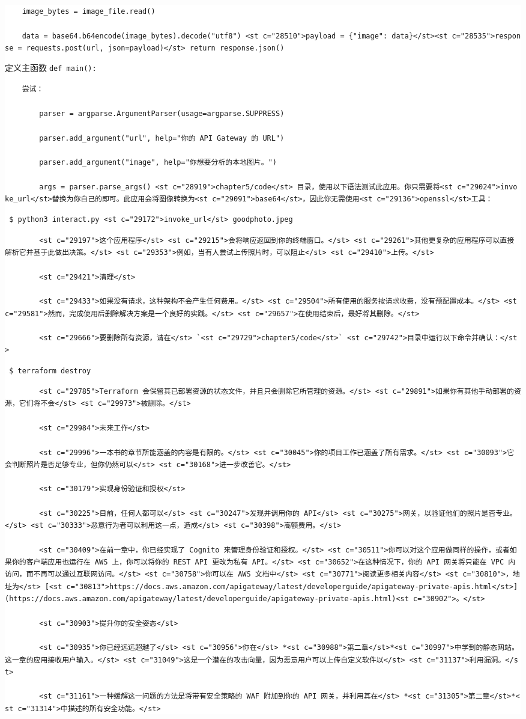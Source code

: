         image_bytes = image_file.read()

        data = base64.b64encode(image_bytes).decode("utf8") <st c="28510">payload = {"image": data}</st><st c="28535">response = requests.post(url, json=payload)</st> return response.json()

定义主函数 `def main():`

        尝试：

            parser = argparse.ArgumentParser(usage=argparse.SUPPRESS)

            parser.add_argument("url", help="你的 API Gateway 的 URL")

            parser.add_argument("image", help="你想要分析的本地图片。")

            args = parser.parse_args() <st c="28919">chapter5/code</st> 目录，使用以下语法测试此应用。你只需要将<st c="29024">invoke_url</st>替换为你自己的即可。此应用会将图像转换为<st c="29091">base64</st>，因此你无需使用<st c="29136">openssl</st>工具：

```
 $ python3 interact.py <st c="29172">invoke_url</st> goodphoto.jpeg
```

            <st c="29197">这个应用程序</st> <st c="29215">会将响应返回到你的终端窗口。</st> <st c="29261">其他更复杂的应用程序可以直接解析它并基于此做出决策。</st> <st c="29353">例如，当有人尝试上传照片时，可以阻止</st> <st c="29410">上传。</st>

            <st c="29421">清理</st>

            <st c="29433">如果没有请求，这种架构不会产生任何费用。</st> <st c="29504">所有使用的服务按请求收费，没有预配置成本。</st> <st c="29581">然而，完成使用后删除解决方案是一个良好的实践。</st> <st c="29657">在使用结束后，最好将其删除。</st>

            <st c="29666">要删除所有资源，请在</st> `<st c="29729">chapter5/code</st>` <st c="29742">目录中运行以下命令并确认：</st>

```
 $ terraform destroy
```

            <st c="29785">Terraform 会保留其已部署资源的状态文件，并且只会删除它所管理的资源。</st> <st c="29891">如果你有其他手动部署的资源，它们将不会</st> <st c="29973">被删除。</st>

            <st c="29984">未来工作</st>

            <st c="29996">一本书的章节所能涵盖的内容是有限的。</st> <st c="30045">你的项目工作已涵盖了所有需求。</st> <st c="30093">它会判断照片是否足够专业，但你仍然可以</st> <st c="30168">进一步改善它。</st>

            <st c="30179">实现身份验证和授权</st>

            <st c="30225">目前，任何人都可以</st> <st c="30247">发现并调用你的 API</st> <st c="30275">网关，以验证他们的照片是否专业。</st> <st c="30333">恶意行为者可以利用这一点，造成</st> <st c="30398">高额费用。</st>

            <st c="30409">在前一章中，你已经实现了 Cognito 来管理身份验证和授权。</st> <st c="30511">你可以对这个应用做同样的操作，或者如果你的客户端应用也运行在 AWS 上，你可以将你的 REST API 更改为私有 API。</st> <st c="30652">在这种情况下，你的 API 网关将只能在 VPC 内访问，而不再可以通过互联网访问。</st> <st c="30758">你可以在 AWS 文档中</st> <st c="30771">阅读更多相关内容</st> <st c="30810">，地址为</st> [<st c="30813">https://docs.aws.amazon.com/apigateway/latest/developerguide/apigateway-private-apis.html</st>](https://docs.aws.amazon.com/apigateway/latest/developerguide/apigateway-private-apis.html)<st c="30902">。</st>

            <st c="30903">提升你的安全姿态</st>

            <st c="30935">你已经远远超越了</st> <st c="30956">你在</st> *<st c="30988">第二章</st>*<st c="30997">中学到的静态网站。这一章的应用接收用户输入。</st> <st c="31049">这是一个潜在的攻击向量，因为恶意用户可以上传自定义软件以</st> <st c="31137">利用漏洞。</st>

            <st c="31161">一种缓解这一问题的方法是将带有安全策略的 WAF 附加到你的 API 网关，并利用其在</st> *<st c="31305">第二章</st>*<st c="31314">中描述的所有安全功能。</st>

